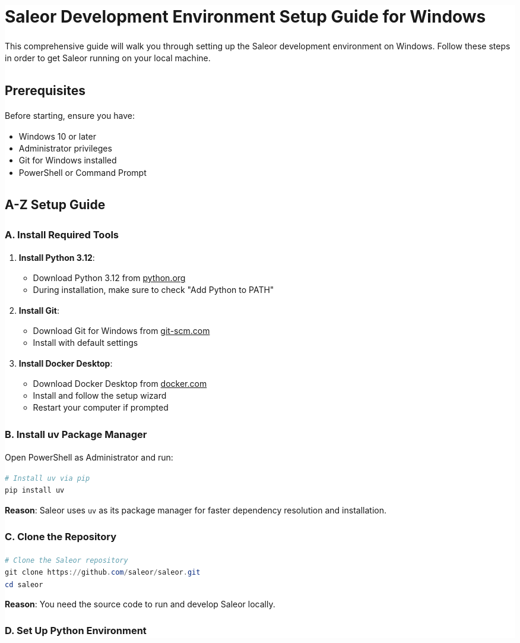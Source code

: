 # Saleor Development Environment Setup Guide for Windows

This comprehensive guide will walk you through setting up the Saleor development environment on Windows. Follow these steps in order to get Saleor running on your local machine.

## Prerequisites

Before starting, ensure you have:
- Windows 10 or later
- Administrator privileges
- Git for Windows installed
- PowerShell or Command Prompt

## A-Z Setup Guide

### A. Install Required Tools

1. **Install Python 3.12**:
   - Download Python 3.12 from [python.org](https://www.python.org/downloads/)
   - During installation, make sure to check "Add Python to PATH"

2. **Install Git**:
   - Download Git for Windows from [git-scm.com](https://git-scm.com/download/win)
   - Install with default settings

3. **Install Docker Desktop**:
   - Download Docker Desktop from [docker.com](https://www.docker.com/products/docker-desktop)
   - Install and follow the setup wizard
   - Restart your computer if prompted

### B. Install uv Package Manager

Open PowerShell as Administrator and run:
```powershell
# Install uv via pip
pip install uv
```

**Reason**: Saleor uses `uv` as its package manager for faster dependency resolution and installation.

### C. Clone the Repository

```powershell
# Clone the Saleor repository
git clone https://github.com/saleor/saleor.git
cd saleor
```

**Reason**: You need the source code to run and develop Saleor locally.

### D. Set Up Python Environment
